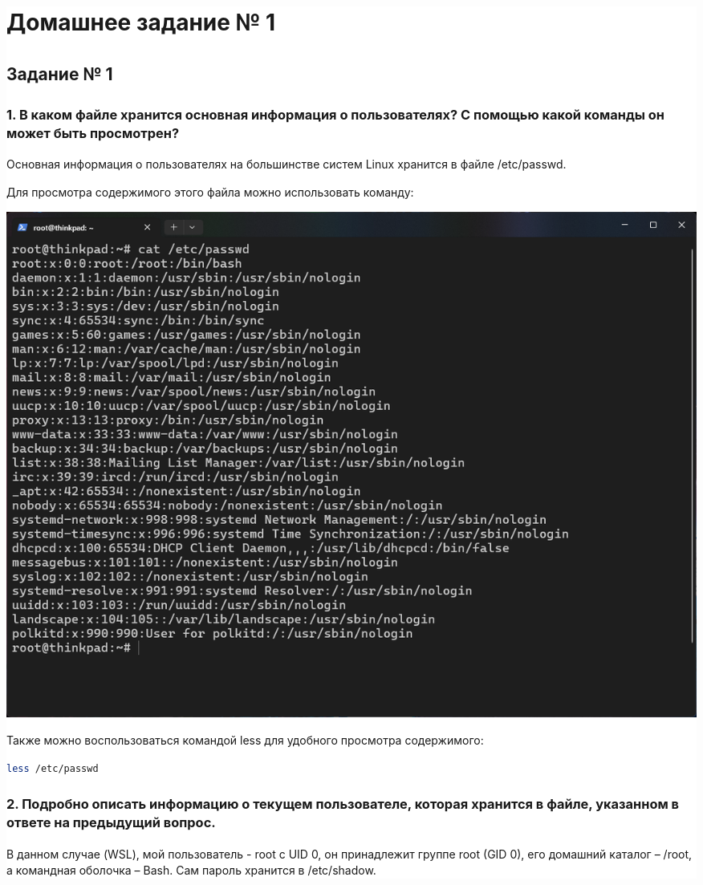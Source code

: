 # Домашнее задание № 1

## Задание № 1

### 1. В каком файле хранится основная информация о пользователях? С помощью какой команды он может быть просмотрен?

Основная информация о пользователях на большинстве систем Linux хранится в файле /etc/passwd.

Для просмотра содержимого этого файла можно использовать команду:

![alt text](1.png)

Также можно воспользоваться командой less для удобного просмотра содержимого:

```bash
less /etc/passwd
```

### 2. Подробно описать информацию о текущем пользователе, которая хранится в файле, указанном в ответе на предыдущий вопрос.
В данном случае (WSL), мой пользователь - root с UID 0, он принадлежит группе root (GID 0), его домашний каталог – /root, а командная оболочка – Bash. Сам пароль хранится в /etc/shadow.
